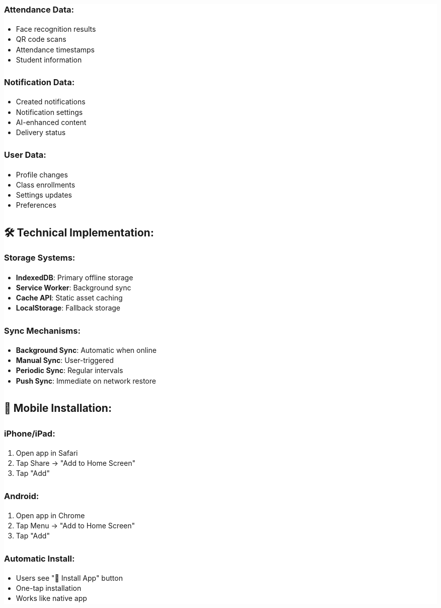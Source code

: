### **Attendance Data:**
- Face recognition results
- QR code scans
- Attendance timestamps
- Student information

### **Notification Data:**
- Created notifications
- Notification settings
- AI-enhanced content
- Delivery status

### **User Data:**
- Profile changes
- Class enrollments
- Settings updates
- Preferences

## 🛠️ **Technical Implementation:**

### **Storage Systems:**
- **IndexedDB**: Primary offline storage
- **Service Worker**: Background sync
- **Cache API**: Static asset caching
- **LocalStorage**: Fallback storage

### **Sync Mechanisms:**
- **Background Sync**: Automatic when online
- **Manual Sync**: User-triggered
- **Periodic Sync**: Regular intervals
- **Push Sync**: Immediate on network restore

## 📱 **Mobile Installation:**

### **iPhone/iPad:**
1. Open app in Safari
2. Tap Share → "Add to Home Screen"
3. Tap "Add"

### **Android:**
1. Open app in Chrome
2. Tap Menu → "Add to Home Screen"
3. Tap "Add"

### **Automatic Install:**
- Users see "📱 Install App" button
- One-tap installation
- Works like native app
